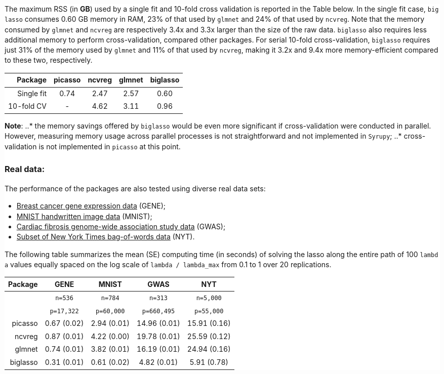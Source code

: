 The maximum RSS (in **GB**) used by a single fit and 10-fold cross validation is reported in the Table below. In the single fit case, `biglasso` consumes 0.60 GB memory in RAM, 23% of that used by `glmnet` and  24% of that used by `ncvreg`. Note that the memory consumed by `glmnet` and `ncvreg` are respectively 3.4x and 3.3x larger than the size of the raw data. `biglasso` also requires less additional memory to perform cross-validation, compared other packages.  For serial 10-fold cross-validation, `biglasso`  requires just 31% of the memory used by `glmnet` and 11% of that used by `ncvreg`, making it 3.2x and 9.4x more memory-efficient compared to these two, respectively.

<center>

|   Package  |  picasso |  ncvreg  |  glmnet  |  biglasso  |
|-----------:|:--------:|:--------:|:--------:|:----------:|
| Single fit |   0.74   |   2.47   |   2.57   |    0.60    | 
| 10-fold CV |    -     |   4.62   |   3.11   |    0.96    |

</center>

**Note**:
..* the memory savings offered by `biglasso` would be even more significant if cross-validation were conducted in parallel. However, measuring memory usage across parallel processes is not straightforward and not implemented in `Syrupy`;
..* cross-validation is not implemented in `picasso` at this point.


### Real data:

The performance of the packages are also tested using diverse real data sets: 
* [Breast cancer gene expression data](http://myweb.uiowa.edu/pbreheny/data/bcTCGA.html) (GENE); 
* [MNIST handwritten image data](http://yann.lecun.com/exdb/mnist/) (MNIST);
* [Cardiac fibrosis genome-wide association study data](https://arxiv.org/abs/1607.05636) (GWAS);
* [Subset of New York Times bag-of-words data](https://archive.ics.uci.edu/ml/datasets/Bag+of+Words) (NYT).

The following table summarizes the mean (SE) computing time (in seconds) of solving the lasso along the entire path of 100 `lambda` values equally spaced on the log scale of `lambda / lambda_max` from 0.1 to 1 over 20 replications.

<center>

| Package |     GENE    |    MNIST    |      GWAS    |      NYT     |
|--------:|:-----------:|:-----------:|:------------:|:------------:|
|         |   `n=536`   |   `n=784`   |    `n=313`   |   `n=5,000`  | 
|         | `p=17,322`  |  `p=60,000` |  `p=660,495` |  `p=55,000`  |
| picasso | 0.67 (0.02) | 2.94 (0.01) | 14.96 (0.01) | 15.91 (0.16) |
| ncvreg  | 0.87 (0.01) | 4.22 (0.00) | 19.78 (0.01) | 25.59 (0.12) |
| glmnet  | 0.74 (0.01) | 3.82 (0.01) | 16.19 (0.01) | 24.94 (0.16) |
|biglasso | 0.31 (0.01) | 0.61 (0.02) |  4.82 (0.01) |  5.91 (0.78) |

</center>
